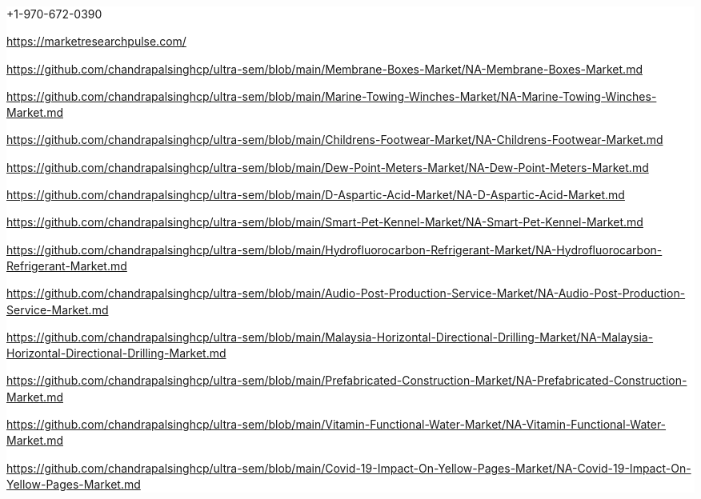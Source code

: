 +1-970-672-0390</p><p>https://marketresearchpulse.com/</p><p><a href="https://github.com/chandrapalsinghcp/ultra-sem/blob/main/Membrane-Boxes-Market/NA-Membrane-Boxes-Market.md">https://github.com/chandrapalsinghcp/ultra-sem/blob/main/Membrane-Boxes-Market/NA-Membrane-Boxes-Market.md</a></p><p><a href="https://github.com/chandrapalsinghcp/ultra-sem/blob/main/Marine-Towing-Winches-Market/NA-Marine-Towing-Winches-Market.md">https://github.com/chandrapalsinghcp/ultra-sem/blob/main/Marine-Towing-Winches-Market/NA-Marine-Towing-Winches-Market.md</a></p><p><a href="https://github.com/chandrapalsinghcp/ultra-sem/blob/main/Childrens-Footwear-Market/NA-Childrens-Footwear-Market.md">https://github.com/chandrapalsinghcp/ultra-sem/blob/main/Childrens-Footwear-Market/NA-Childrens-Footwear-Market.md</a></p><p><a href="https://github.com/chandrapalsinghcp/ultra-sem/blob/main/Dew-Point-Meters-Market/NA-Dew-Point-Meters-Market.md">https://github.com/chandrapalsinghcp/ultra-sem/blob/main/Dew-Point-Meters-Market/NA-Dew-Point-Meters-Market.md</a></p><p><a href="https://github.com/chandrapalsinghcp/ultra-sem/blob/main/D-Aspartic-Acid-Market/NA-D-Aspartic-Acid-Market.md">https://github.com/chandrapalsinghcp/ultra-sem/blob/main/D-Aspartic-Acid-Market/NA-D-Aspartic-Acid-Market.md</a></p><p><a href="https://github.com/chandrapalsinghcp/ultra-sem/blob/main/Smart-Pet-Kennel-Market/NA-Smart-Pet-Kennel-Market.md">https://github.com/chandrapalsinghcp/ultra-sem/blob/main/Smart-Pet-Kennel-Market/NA-Smart-Pet-Kennel-Market.md</a></p><p><a href="https://github.com/chandrapalsinghcp/ultra-sem/blob/main/Hydrofluorocarbon-Refrigerant-Market/NA-Hydrofluorocarbon-Refrigerant-Market.md">https://github.com/chandrapalsinghcp/ultra-sem/blob/main/Hydrofluorocarbon-Refrigerant-Market/NA-Hydrofluorocarbon-Refrigerant-Market.md</a></p><p><a href="https://github.com/chandrapalsinghcp/ultra-sem/blob/main/Audio-Post-Production-Service-Market/NA-Audio-Post-Production-Service-Market.md">https://github.com/chandrapalsinghcp/ultra-sem/blob/main/Audio-Post-Production-Service-Market/NA-Audio-Post-Production-Service-Market.md</a></p><p><a href="https://github.com/chandrapalsinghcp/ultra-sem/blob/main/Malaysia-Horizontal-Directional-Drilling-Market/NA-Malaysia-Horizontal-Directional-Drilling-Market.md">https://github.com/chandrapalsinghcp/ultra-sem/blob/main/Malaysia-Horizontal-Directional-Drilling-Market/NA-Malaysia-Horizontal-Directional-Drilling-Market.md</a></p><p><a href="https://github.com/chandrapalsinghcp/ultra-sem/blob/main/Prefabricated-Construction-Market/NA-Prefabricated-Construction-Market.md">https://github.com/chandrapalsinghcp/ultra-sem/blob/main/Prefabricated-Construction-Market/NA-Prefabricated-Construction-Market.md</a></p><p><a href="https://github.com/chandrapalsinghcp/ultra-sem/blob/main/Vitamin-Functional-Water-Market/NA-Vitamin-Functional-Water-Market.md">https://github.com/chandrapalsinghcp/ultra-sem/blob/main/Vitamin-Functional-Water-Market/NA-Vitamin-Functional-Water-Market.md</a></p><p><a href="https://github.com/chandrapalsinghcp/ultra-sem/blob/main/Covid-19-Impact-On-Yellow-Pages-Market/NA-Covid-19-Impact-On-Yellow-Pages-Market.md">https://github.com/chandrapalsinghcp/ultra-sem/blob/main/Covid-19-Impact-On-Yellow-Pages-Market/NA-Covid-19-Impact-On-Yellow-Pages-Market.md</a></p>
